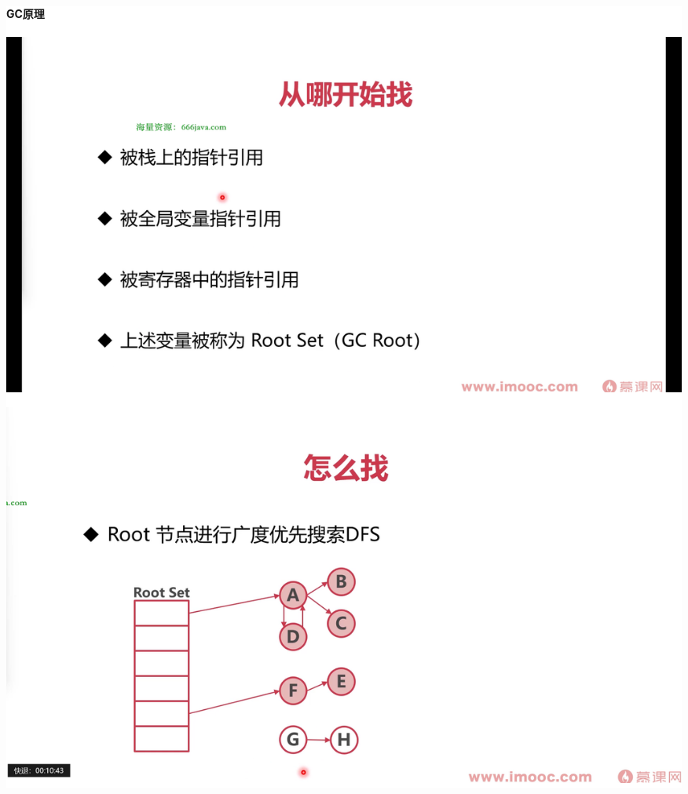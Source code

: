 

#### GC原理

![image-20221020091453830](./image-20221020091453830.png)



![image-20221020091803437](./image-20221020091803437.png)
